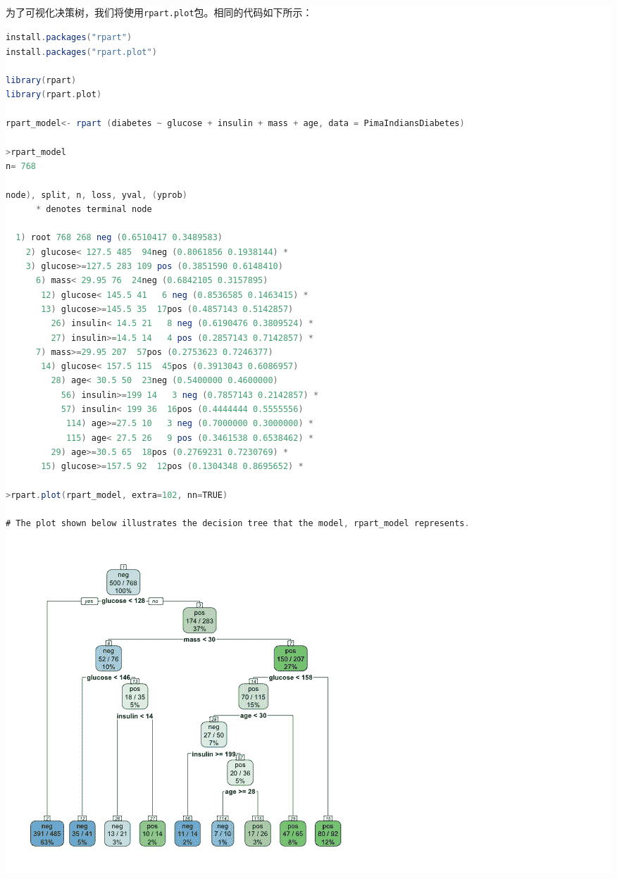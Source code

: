为了可视化决策树，我们将使用`rpart.plot`包。相同的代码如下所示：

```scala
install.packages("rpart") 
install.packages("rpart.plot") 

library(rpart) 
library(rpart.plot) 

rpart_model<- rpart (diabetes ~ glucose + insulin + mass + age, data = PimaIndiansDiabetes) 

>rpart_model 
n= 768  

node), split, n, loss, yval, (yprob) 
      * denotes terminal node 

  1) root 768 268 neg (0.6510417 0.3489583)   
    2) glucose< 127.5 485  94neg (0.8061856 0.1938144) * 
    3) glucose>=127.5 283 109 pos (0.3851590 0.6148410)   
      6) mass< 29.95 76  24neg (0.6842105 0.3157895)   
       12) glucose< 145.5 41   6 neg (0.8536585 0.1463415) * 
       13) glucose>=145.5 35  17pos (0.4857143 0.5142857)   
         26) insulin< 14.5 21   8 neg (0.6190476 0.3809524) * 
         27) insulin>=14.5 14   4 pos (0.2857143 0.7142857) * 
      7) mass>=29.95 207  57pos (0.2753623 0.7246377)   
       14) glucose< 157.5 115  45pos (0.3913043 0.6086957)   
         28) age< 30.5 50  23neg (0.5400000 0.4600000)   
           56) insulin>=199 14   3 neg (0.7857143 0.2142857) * 
           57) insulin< 199 36  16pos (0.4444444 0.5555556)   
            114) age>=27.5 10   3 neg (0.7000000 0.3000000) * 
            115) age< 27.5 26   9 pos (0.3461538 0.6538462) * 
         29) age>=30.5 65  18pos (0.2769231 0.7230769) * 
       15) glucose>=157.5 92  12pos (0.1304348 0.8695652) * 

>rpart.plot(rpart_model, extra=102, nn=TRUE)

# The plot shown below illustrates the decision tree that the model, rpart_model represents.
```

![](img/27b2b5d4-4128-4690-8f2c-328712a01cfe.png)